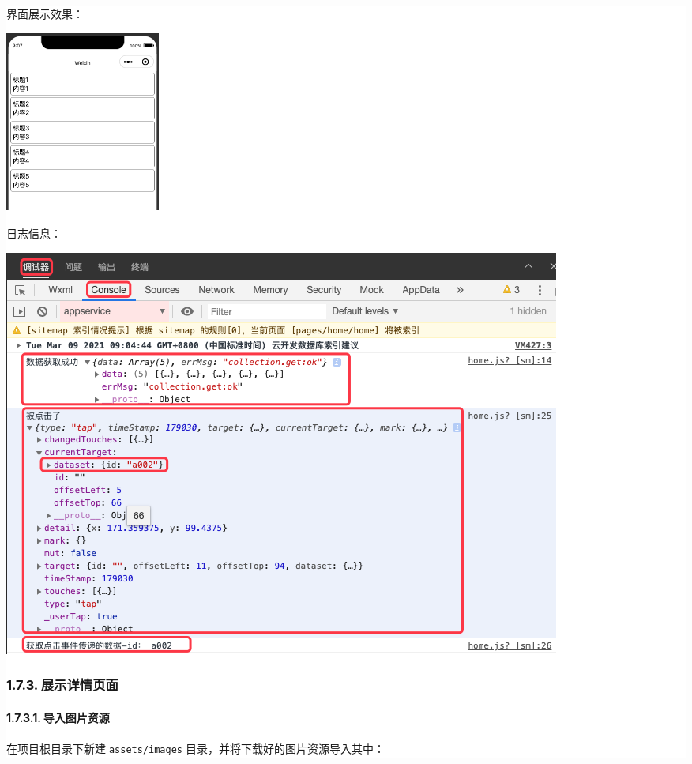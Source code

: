 界面展示效果：

![](pics/20210309090803439_1863271653.png)

日志信息：

![](pics/20210309090942502_1400131417.png)

### 1.7.3. 展示详情页面

#### 1.7.3.1. 导入图片资源

在项目根目录下新建 `assets/images` 目录，并将下载好的图片资源导入其中：
